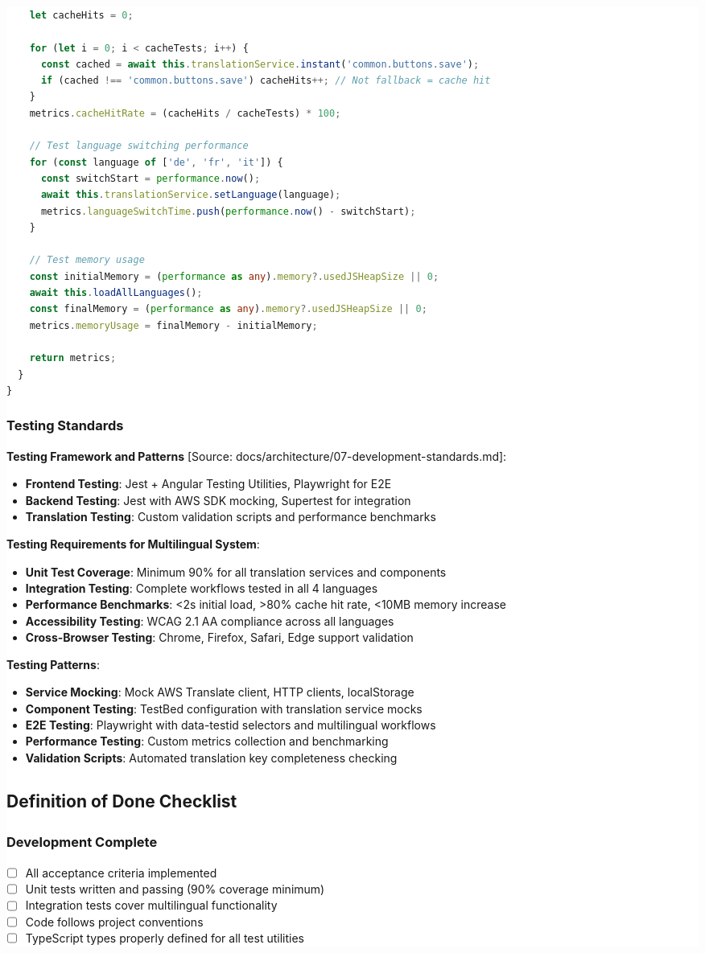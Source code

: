 ```typescript
    let cacheHits = 0;

    for (let i = 0; i < cacheTests; i++) {
      const cached = await this.translationService.instant('common.buttons.save');
      if (cached !== 'common.buttons.save') cacheHits++; // Not fallback = cache hit
    }
    metrics.cacheHitRate = (cacheHits / cacheTests) * 100;

    // Test language switching performance
    for (const language of ['de', 'fr', 'it']) {
      const switchStart = performance.now();
      await this.translationService.setLanguage(language);
      metrics.languageSwitchTime.push(performance.now() - switchStart);
    }

    // Test memory usage
    const initialMemory = (performance as any).memory?.usedJSHeapSize || 0;
    await this.loadAllLanguages();
    const finalMemory = (performance as any).memory?.usedJSHeapSize || 0;
    metrics.memoryUsage = finalMemory - initialMemory;

    return metrics;
  }
}
```

### Testing Standards

**Testing Framework and Patterns** [Source: docs/architecture/07-development-standards.md]:
- **Frontend Testing**: Jest + Angular Testing Utilities, Playwright for E2E
- **Backend Testing**: Jest with AWS SDK mocking, Supertest for integration
- **Translation Testing**: Custom validation scripts and performance benchmarks

**Testing Requirements for Multilingual System**:
- **Unit Test Coverage**: Minimum 90% for all translation services and components
- **Integration Testing**: Complete workflows tested in all 4 languages
- **Performance Benchmarks**: <2s initial load, >80% cache hit rate, <10MB memory increase
- **Accessibility Testing**: WCAG 2.1 AA compliance across all languages
- **Cross-Browser Testing**: Chrome, Firefox, Safari, Edge support validation

**Testing Patterns**:
- **Service Mocking**: Mock AWS Translate client, HTTP clients, localStorage
- **Component Testing**: TestBed configuration with translation service mocks
- **E2E Testing**: Playwright with data-testid selectors and multilingual workflows
- **Performance Testing**: Custom metrics collection and benchmarking
- **Validation Scripts**: Automated translation key completeness checking

## Definition of Done Checklist

### Development Complete
- [ ] All acceptance criteria implemented
- [ ] Unit tests written and passing (90% coverage minimum)
- [ ] Integration tests cover multilingual functionality
- [ ] Code follows project conventions
- [ ] TypeScript types properly defined for all test utilities
